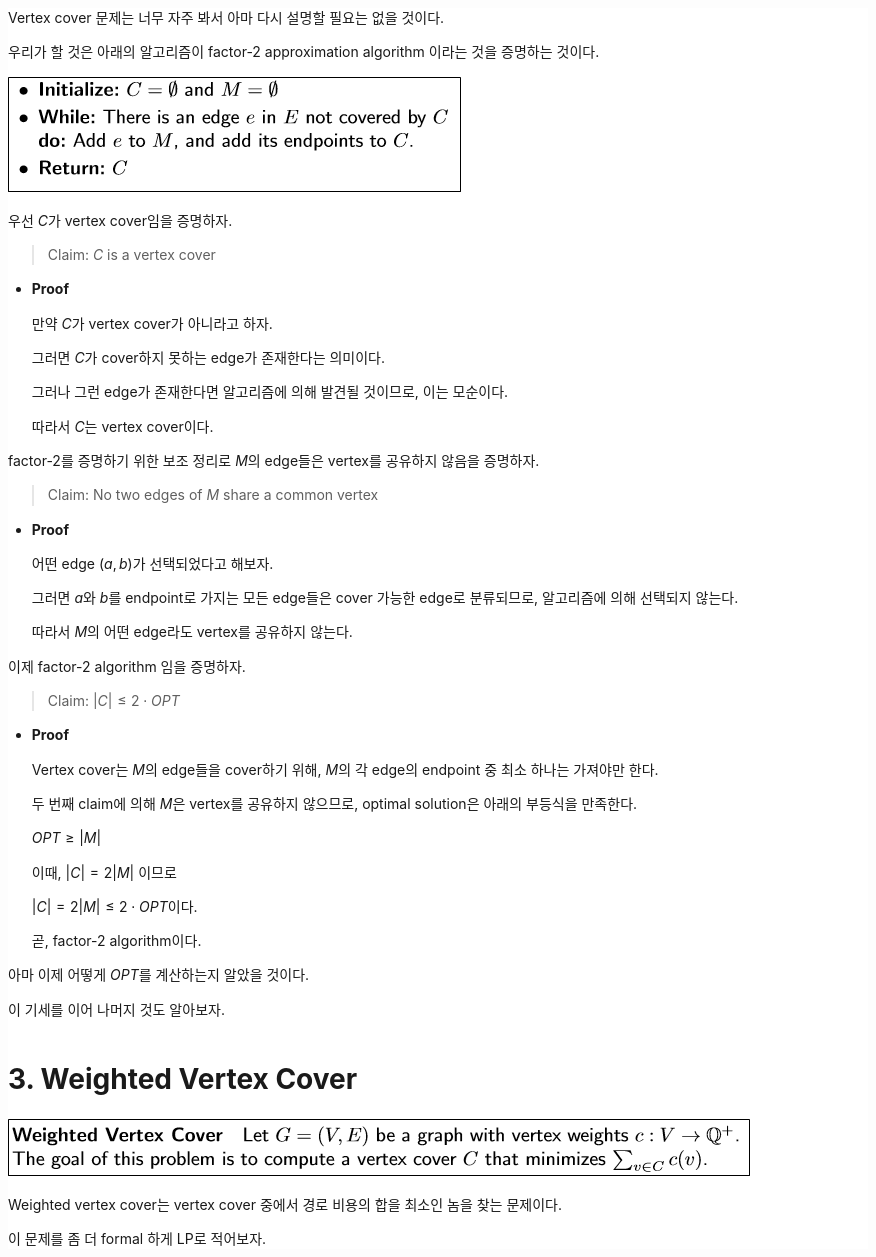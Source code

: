 Vertex cover 문제는 너무 자주 봐서 아마 다시 설명할 필요는 없을 것이다.

우리가 할 것은 아래의 알고리즘이 factor-2 approximation algorithm 이라는 것을 증명하는 것이다.

![VC][I_2]

우선 $C$가 vertex cover임을 증명하자.

> Claim: $C$ is a vertex cover

- **Proof**
  
  만약 $C$가 vertex cover가 아니라고 하자.

  그러면 $C$가 cover하지 못하는 edge가 존재한다는 의미이다.

  그러나 그런 edge가 존재한다면 알고리즘에 의해 발견될 것이므로, 이는 모순이다.

  따라서 $C$는 vertex cover이다.

factor-2를 증명하기 위한 보조 정리로 $M$의 edge들은 vertex를 공유하지 않음을 증명하자.

> Claim: No two edges of $M$ share a common vertex

- **Proof**
  
  어떤 edge $(a,b)$가 선택되었다고 해보자.

  그러면 $a$와 $b$를 endpoint로 가지는 모든 edge들은 cover 가능한 edge로 분류되므로, 알고리즘에 의해 선택되지 않는다.

  따라서 $M$의 어떤 edge라도 vertex를 공유하지 않는다.

이제 factor-2 algorithm 임을 증명하자.

> Claim: $\lvert C \rvert \leq 2\cdot OPT$ 

- **Proof**

  Vertex cover는 $M$의 edge들을 cover하기 위해, $M$의 각 edge의 endpoint 중 최소 하나는 가져야만 한다. 

  두 번째 claim에 의해 $M$은 vertex를 공유하지 않으므로, optimal solution은 아래의 부등식을 만족한다.

  $OPT \geq \lvert M \rvert$

  이때, $\lvert C \rvert = 2\lvert M \rvert$ 이므로

  $\lvert C \rvert = 2\lvert M \rvert \leq 2 \cdot OPT$이다.

  곧, factor-2 algorithm이다.

아마 이제 어떻게 $OPT$를 계산하는지 알았을 것이다.

이 기세를 이어 나머지 것도 알아보자.

# 3. Weighted Vertex Cover

![WVC][I_3]

Weighted vertex cover는 vertex cover 중에서 경로 비용의 합을 최소인 놈을 찾는 문제이다.

이 문제를 좀 더 formal 하게 LP로 적어보자.


[I_1]: /assets/lecture/algo/app/ratio.PNG
[I_2]: /assets/lecture/algo/app/vc.PNG
[I_3]: /assets/lecture/algo/app/wvc.PNG
[I_4]: /assets/lecture/algo/app/lp.PNG
[I_5]: /assets/lecture/algo/app/wvc_2.PNG
[I_6]: /assets/lecture/algo/app/pnp.PNG
[I_7]: /assets/lecture/algo/app/ham.PNG
[I_8]: /assets/lecture/algo/app/if.PNG
[I_9]: /assets/lecture/algo/app/metric.PNG
[I_10]: /assets/lecture/algo/app/mst.PNG
[I_11]: /assets/lecture/algo/app/mst_2.PNG
[I_12]: /assets/lecture/algo/app/mst_3.PNG
[I_13]: /assets/lecture/algo/app/mst_4.PNG
[I_14]: /assets/lecture/algo/app/2mst.PNG